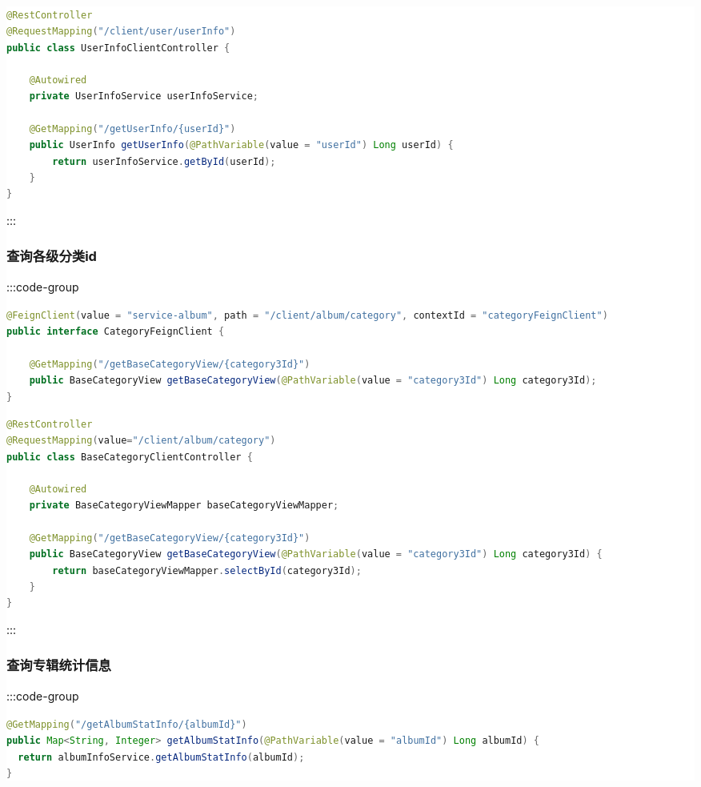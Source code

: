 ```java [UserInfoClientController]
@RestController
@RequestMapping("/client/user/userInfo")
public class UserInfoClientController {

    @Autowired
    private UserInfoService userInfoService;

    @GetMapping("/getUserInfo/{userId}")
    public UserInfo getUserInfo(@PathVariable(value = "userId") Long userId) {
        return userInfoService.getById(userId);
    }
}
```

:::

### 查询各级分类id

:::code-group

```java [CategoryFeignClient]
@FeignClient(value = "service-album", path = "/client/album/category", contextId = "categoryFeignClient")
public interface CategoryFeignClient {

    @GetMapping("/getBaseCategoryView/{category3Id}")
    public BaseCategoryView getBaseCategoryView(@PathVariable(value = "category3Id") Long category3Id);
}
```

```java [BaseCategoryClientController]
@RestController
@RequestMapping(value="/client/album/category")
public class BaseCategoryClientController {

    @Autowired
    private BaseCategoryViewMapper baseCategoryViewMapper;

    @GetMapping("/getBaseCategoryView/{category3Id}")
    public BaseCategoryView getBaseCategoryView(@PathVariable(value = "category3Id") Long category3Id) {
        return baseCategoryViewMapper.selectById(category3Id);
    }
}
```

:::

### 查询专辑统计信息

:::code-group

```java [AlbumInfoClientController]
@GetMapping("/getAlbumStatInfo/{albumId}")
public Map<String, Integer> getAlbumStatInfo(@PathVariable(value = "albumId") Long albumId) {
  return albumInfoService.getAlbumStatInfo(albumId);
}
```
